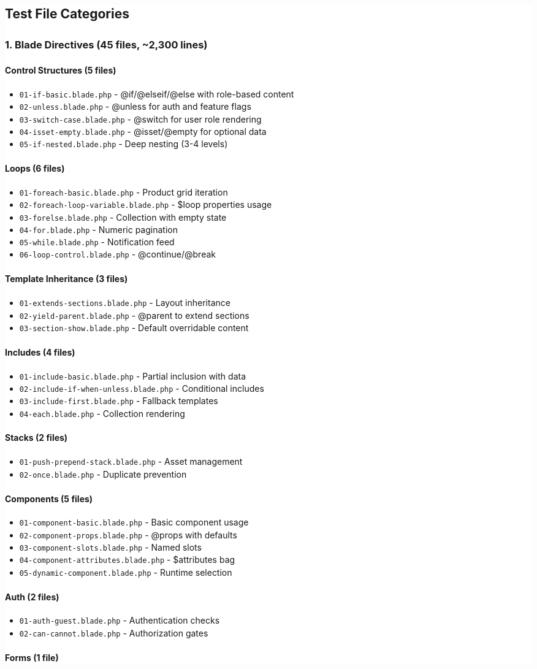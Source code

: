 
## Test File Categories

### 1. Blade Directives (45 files, ~2,300 lines)

#### Control Structures (5 files)

- `01-if-basic.blade.php` - @if/@elseif/@else with role-based content
- `02-unless.blade.php` - @unless for auth and feature flags
- `03-switch-case.blade.php` - @switch for user role rendering
- `04-isset-empty.blade.php` - @isset/@empty for optional data
- `05-if-nested.blade.php` - Deep nesting (3-4 levels)

#### Loops (6 files)

- `01-foreach-basic.blade.php` - Product grid iteration
- `02-foreach-loop-variable.blade.php` - $loop properties usage
- `03-forelse.blade.php` - Collection with empty state
- `04-for.blade.php` - Numeric pagination
- `05-while.blade.php` - Notification feed
- `06-loop-control.blade.php` - @continue/@break

#### Template Inheritance (3 files)

- `01-extends-sections.blade.php` - Layout inheritance
- `02-yield-parent.blade.php` - @parent to extend sections
- `03-section-show.blade.php` - Default overridable content

#### Includes (4 files)

- `01-include-basic.blade.php` - Partial inclusion with data
- `02-include-if-when-unless.blade.php` - Conditional includes
- `03-include-first.blade.php` - Fallback templates
- `04-each.blade.php` - Collection rendering

#### Stacks (2 files)

- `01-push-prepend-stack.blade.php` - Asset management
- `02-once.blade.php` - Duplicate prevention

#### Components (5 files)

- `01-component-basic.blade.php` - Basic component usage
- `02-component-props.blade.php` - @props with defaults
- `03-component-slots.blade.php` - Named slots
- `04-component-attributes.blade.php` - $attributes bag
- `05-dynamic-component.blade.php` - Runtime selection

#### Auth (2 files)

- `01-auth-guest.blade.php` - Authentication checks
- `02-can-cannot.blade.php` - Authorization gates

#### Forms (1 file)

